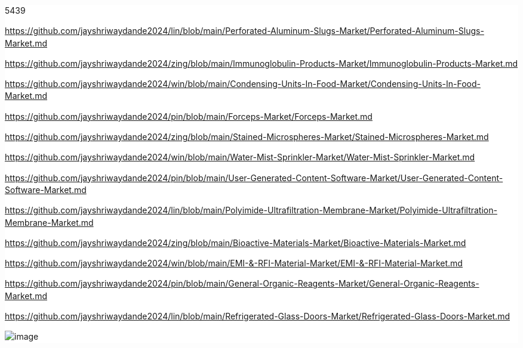 5439</p><p><a href="https://github.com/jayshriwaydande2024/lin/blob/main/Perforated-Aluminum-Slugs-Market/Perforated-Aluminum-Slugs-Market.md">https://github.com/jayshriwaydande2024/lin/blob/main/Perforated-Aluminum-Slugs-Market/Perforated-Aluminum-Slugs-Market.md</a></p><p><a href="https://github.com/jayshriwaydande2024/zing/blob/main/Immunoglobulin-Products-Market/Immunoglobulin-Products-Market.md">https://github.com/jayshriwaydande2024/zing/blob/main/Immunoglobulin-Products-Market/Immunoglobulin-Products-Market.md</a></p><p><a href="https://github.com/jayshriwaydande2024/win/blob/main/Condensing-Units-In-Food-Market/Condensing-Units-In-Food-Market.md">https://github.com/jayshriwaydande2024/win/blob/main/Condensing-Units-In-Food-Market/Condensing-Units-In-Food-Market.md</a></p><p><a href="https://github.com/jayshriwaydande2024/pin/blob/main/Forceps-Market/Forceps-Market.md">https://github.com/jayshriwaydande2024/pin/blob/main/Forceps-Market/Forceps-Market.md</a></p><p><a href="https://github.com/jayshriwaydande2024/zing/blob/main/Stained-Microspheres-Market/Stained-Microspheres-Market.md">https://github.com/jayshriwaydande2024/zing/blob/main/Stained-Microspheres-Market/Stained-Microspheres-Market.md</a></p><p><a href="https://github.com/jayshriwaydande2024/win/blob/main/Water-Mist-Sprinkler-Market/Water-Mist-Sprinkler-Market.md">https://github.com/jayshriwaydande2024/win/blob/main/Water-Mist-Sprinkler-Market/Water-Mist-Sprinkler-Market.md</a></p><p><a href="https://github.com/jayshriwaydande2024/pin/blob/main/User-Generated-Content-Software-Market/User-Generated-Content-Software-Market.md">https://github.com/jayshriwaydande2024/pin/blob/main/User-Generated-Content-Software-Market/User-Generated-Content-Software-Market.md</a></p><p><a href="https://github.com/jayshriwaydande2024/lin/blob/main/Polyimide-Ultrafiltration-Membrane-Market/Polyimide-Ultrafiltration-Membrane-Market.md">https://github.com/jayshriwaydande2024/lin/blob/main/Polyimide-Ultrafiltration-Membrane-Market/Polyimide-Ultrafiltration-Membrane-Market.md</a></p><p><a href="https://github.com/jayshriwaydande2024/zing/blob/main/Bioactive-Materials-Market/Bioactive-Materials-Market.md">https://github.com/jayshriwaydande2024/zing/blob/main/Bioactive-Materials-Market/Bioactive-Materials-Market.md</a></p><p><a href="https://github.com/jayshriwaydande2024/win/blob/main/EMI-&-RFI-Material-Market/EMI-&-RFI-Material-Market.md">https://github.com/jayshriwaydande2024/win/blob/main/EMI-&-RFI-Material-Market/EMI-&-RFI-Material-Market.md</a></p><p><a href="https://github.com/jayshriwaydande2024/pin/blob/main/General-Organic-Reagents-Market/General-Organic-Reagents-Market.md">https://github.com/jayshriwaydande2024/pin/blob/main/General-Organic-Reagents-Market/General-Organic-Reagents-Market.md</a></p><p><a href="https://github.com/jayshriwaydande2024/lin/blob/main/Refrigerated-Glass-Doors-Market/Refrigerated-Glass-Doors-Market.md">https://github.com/jayshriwaydande2024/lin/blob/main/Refrigerated-Glass-Doors-Market/Refrigerated-Glass-Doors-Market.md</a></p>
![image](https://github.com/user-attachments/assets/1af74909-3366-45a7-8a89-3788b8bd3e69)
